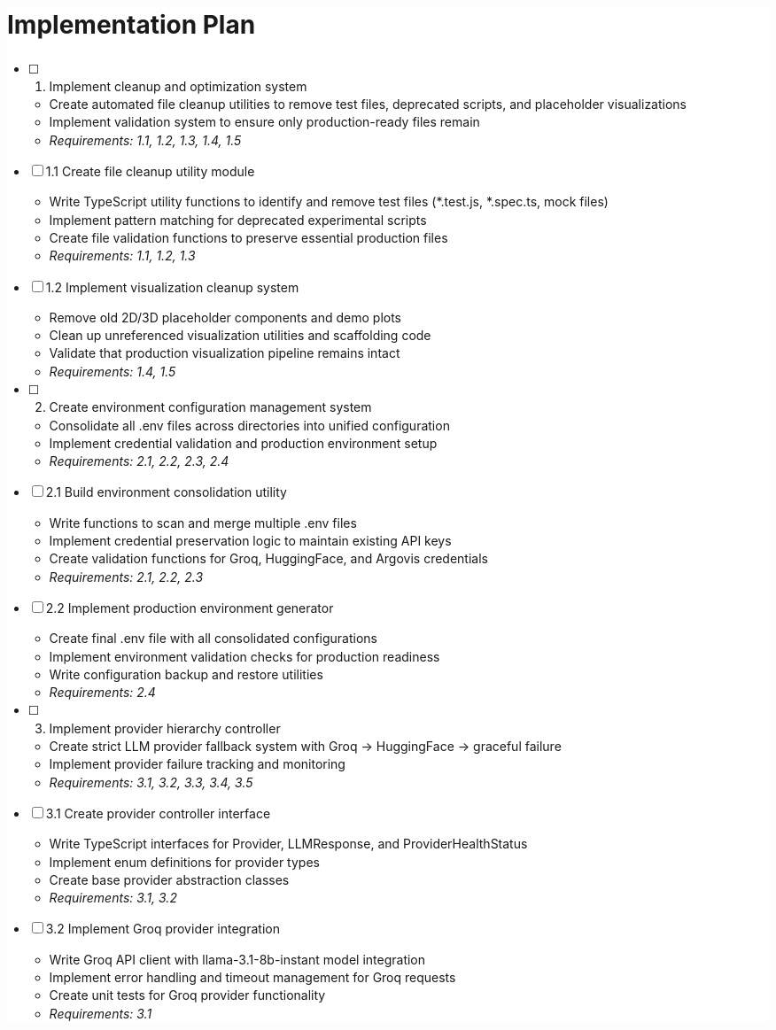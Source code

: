 # Implementation Plan

- [ ] 1. Implement cleanup and optimization system
  - Create automated file cleanup utilities to remove test files, deprecated scripts, and placeholder visualizations
  - Implement validation system to ensure only production-ready files remain
  - _Requirements: 1.1, 1.2, 1.3, 1.4, 1.5_

- [ ] 1.1 Create file cleanup utility module
  - Write TypeScript utility functions to identify and remove test files (*.test.js, *.spec.ts, mock files)
  - Implement pattern matching for deprecated experimental scripts
  - Create file validation functions to preserve essential production files
  - _Requirements: 1.1, 1.2, 1.3_

- [ ] 1.2 Implement visualization cleanup system
  - Remove old 2D/3D placeholder components and demo plots
  - Clean up unreferenced visualization utilities and scaffolding code
  - Validate that production visualization pipeline remains intact
  - _Requirements: 1.4, 1.5_

- [ ] 2. Create environment configuration management system
  - Consolidate all .env files across directories into unified configuration
  - Implement credential validation and production environment setup
  - _Requirements: 2.1, 2.2, 2.3, 2.4_

- [ ] 2.1 Build environment consolidation utility
  - Write functions to scan and merge multiple .env files
  - Implement credential preservation logic to maintain existing API keys
  - Create validation functions for Groq, HuggingFace, and Argovis credentials
  - _Requirements: 2.1, 2.2, 2.3_

- [ ] 2.2 Implement production environment generator
  - Create final .env file with all consolidated configurations
  - Implement environment validation checks for production readiness
  - Write configuration backup and restore utilities
  - _Requirements: 2.4_

- [ ] 3. Implement provider hierarchy controller
  - Create strict LLM provider fallback system with Groq → HuggingFace → graceful failure
  - Implement provider failure tracking and monitoring
  - _Requirements: 3.1, 3.2, 3.3, 3.4, 3.5_

- [ ] 3.1 Create provider controller interface
  - Write TypeScript interfaces for Provider, LLMResponse, and ProviderHealthStatus
  - Implement enum definitions for provider types
  - Create base provider abstraction classes
  - _Requirements: 3.1, 3.2_

- [ ] 3.2 Implement Groq provider integration
  - Write Groq API client with llama-3.1-8b-instant model integration
  - Implement error handling and timeout management for Groq requests
  - Create unit tests for Groq provider functionality
  - _Requirements: 3.1_
